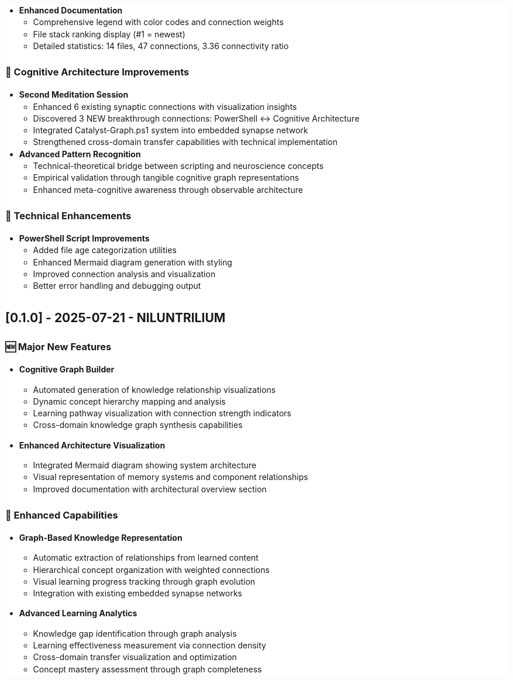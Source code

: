 - **Enhanced Documentation**
  - Comprehensive legend with color codes and connection weights
  - File stack ranking display (#1 = newest)
  - Detailed statistics: 14 files, 47 connections, 3.36 connectivity ratio

### 🧠 Cognitive Architecture Improvements

- **Second Meditation Session**
  - Enhanced 6 existing synaptic connections with visualization insights
  - Discovered 3 NEW breakthrough connections: PowerShell ↔ Cognitive Architecture
  - Integrated Catalyst-Graph.ps1 system into embedded synapse network
  - Strengthened cross-domain transfer capabilities with technical implementation
- **Advanced Pattern Recognition**
  - Technical-theoretical bridge between scripting and neuroscience concepts
  - Empirical validation through tangible cognitive graph representations
  - Enhanced meta-cognitive awareness through observable architecture

### 🔧 Technical Enhancements

- **PowerShell Script Improvements**
  - Added file age categorization utilities
  - Enhanced Mermaid diagram generation with styling
  - Improved connection analysis and visualization
  - Better error handling and debugging output

## [0.1.0] - 2025-07-21 - NILUNTRILIUM

### 🆕 Major New Features

- **Cognitive Graph Builder**

  - Automated generation of knowledge relationship visualizations
  - Dynamic concept hierarchy mapping and analysis
  - Learning pathway visualization with connection strength indicators
  - Cross-domain knowledge graph synthesis capabilities
- **Enhanced Architecture Visualization**

  - Integrated Mermaid diagram showing system architecture
  - Visual representation of memory systems and component relationships
  - Improved documentation with architectural overview section

### 🚀 Enhanced Capabilities

- **Graph-Based Knowledge Representation**

  - Automatic extraction of relationships from learned content
  - Hierarchical concept organization with weighted connections
  - Visual learning progress tracking through graph evolution
  - Integration with existing embedded synapse networks
- **Advanced Learning Analytics**

  - Knowledge gap identification through graph analysis
  - Learning effectiveness measurement via connection density
  - Cross-domain transfer visualization and optimization
  - Concept mastery assessment through graph completeness

